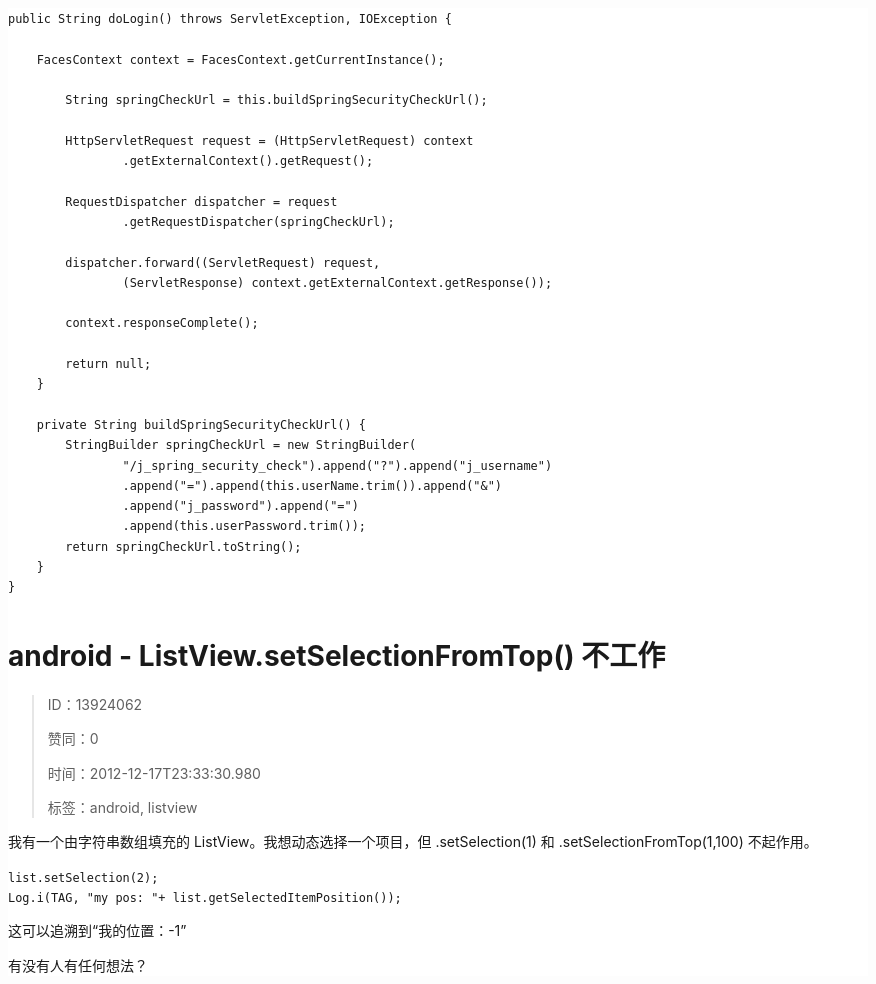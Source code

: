 ```
public String doLogin() throws ServletException, IOException {

    FacesContext context = FacesContext.getCurrentInstance();

        String springCheckUrl = this.buildSpringSecurityCheckUrl();

        HttpServletRequest request = (HttpServletRequest) context
                .getExternalContext().getRequest();

        RequestDispatcher dispatcher = request
                .getRequestDispatcher(springCheckUrl);

        dispatcher.forward((ServletRequest) request,
                (ServletResponse) context.getExternalContext.getResponse());

        context.responseComplete();

        return null;
    }

    private String buildSpringSecurityCheckUrl() {
        StringBuilder springCheckUrl = new StringBuilder(
                "/j_spring_security_check").append("?").append("j_username")
                .append("=").append(this.userName.trim()).append("&")
                .append("j_password").append("=")
                .append(this.userPassword.trim());
        return springCheckUrl.toString();
    }
} 
```

# android - ListView.setSelectionFromTop() 不工作

> ID：13924062
> 
> 赞同：0
> 
> 时间：2012-12-17T23:33:30.980
> 
> 标签：android, listview

我有一个由字符串数组填充的 ListView。我想动态选择一个项目，但 .setSelection(1) 和 .setSelectionFromTop(1,100) 不起作用。

```
list.setSelection(2);
Log.i(TAG, "my pos: "+ list.getSelectedItemPosition()); 
```

这可以追溯到“我的位置：-1”

有没有人有任何想法？
